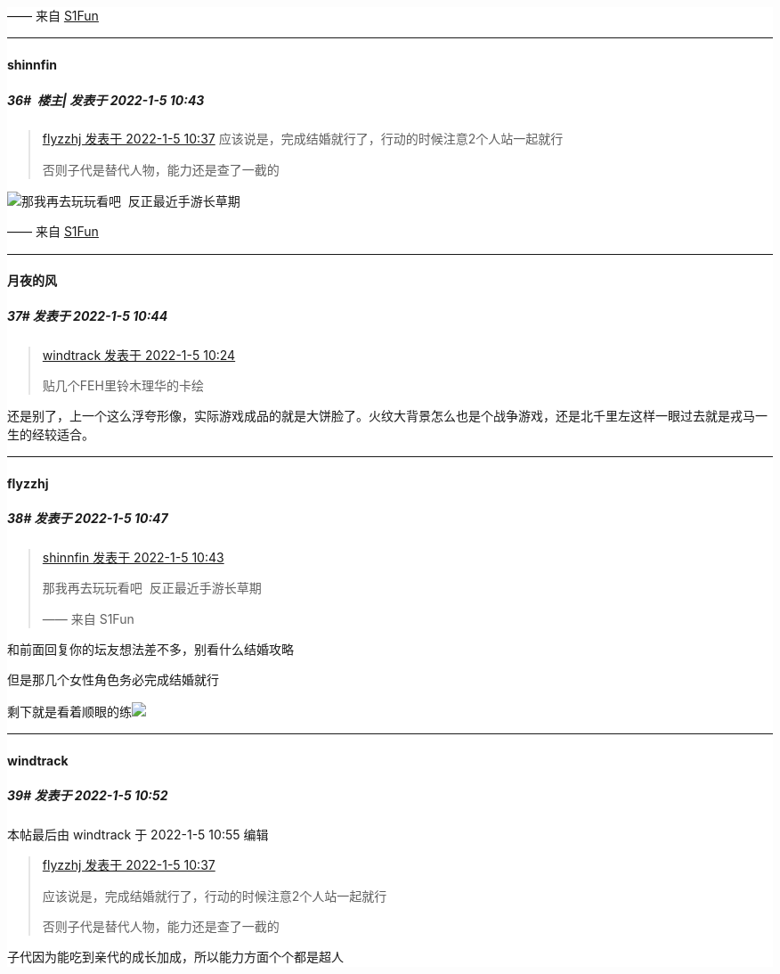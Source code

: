 —— 来自 [S1Fun](https://s1fun.koalcat.com)

*****

####  shinnfin  
##### 36#         楼主| 发表于 2022-1-5 10:43

<blockquote><a href="httphttps://bbs.saraba1st.com/2b/forum.php?mod=redirect&amp;goto=findpost&amp;pid=54168804&amp;ptid=2045748" target="_blank">flyzzhj 发表于 2022-1-5 10:37</a>
应该说是，完成结婚就行了，行动的时候注意2个人站一起就行

否则子代是替代人物，能力还是查了一截的</blockquote>
<img src="https://static.saraba1st.com/image/smiley/face2017/043.png" referrerpolicy="no-referrer">那我再去玩玩看吧  反正最近手游长草期

—— 来自 [S1Fun](https://s1fun.koalcat.com)

*****

####  月夜的风  
##### 37#       发表于 2022-1-5 10:44

<blockquote><a href="httphttps://bbs.saraba1st.com/2b/forum.php?mod=redirect&amp;goto=findpost&amp;pid=54168587&amp;ptid=2045748" target="_blank">windtrack 发表于 2022-1-5 10:24</a>

贴几个FEH里铃木理华的卡绘</blockquote>
还是别了，上一个这么浮夸形像，实际游戏成品的就是大饼脸了。火纹大背景怎么也是个战争游戏，还是北千里左这样一眼过去就是戎马一生的经较适合。

*****

####  flyzzhj  
##### 38#       发表于 2022-1-5 10:47

<blockquote><a href="httphttps://bbs.saraba1st.com/2b/forum.php?mod=redirect&amp;goto=findpost&amp;pid=54168901&amp;ptid=2045748" target="_blank">shinnfin 发表于 2022-1-5 10:43</a>

那我再去玩玩看吧  反正最近手游长草期

—— 来自 S1Fun</blockquote>
和前面回复你的坛友想法差不多，别看什么结婚攻略

但是那几个女性角色务必完成结婚就行

剩下就是看着顺眼的练<img src="https://static.saraba1st.com/image/smiley/face2017/067.png" referrerpolicy="no-referrer">

*****

####  windtrack  
##### 39#       发表于 2022-1-5 10:52

 本帖最后由 windtrack 于 2022-1-5 10:55 编辑 
<blockquote><a href="httphttps://bbs.saraba1st.com/2b/forum.php?mod=redirect&amp;goto=findpost&amp;pid=54168804&amp;ptid=2045748" target="_blank">flyzzhj 发表于 2022-1-5 10:37</a>

应该说是，完成结婚就行了，行动的时候注意2个人站一起就行

否则子代是替代人物，能力还是查了一截的</blockquote>
子代因为能吃到亲代的成长加成，所以能力方面个个都是超人
